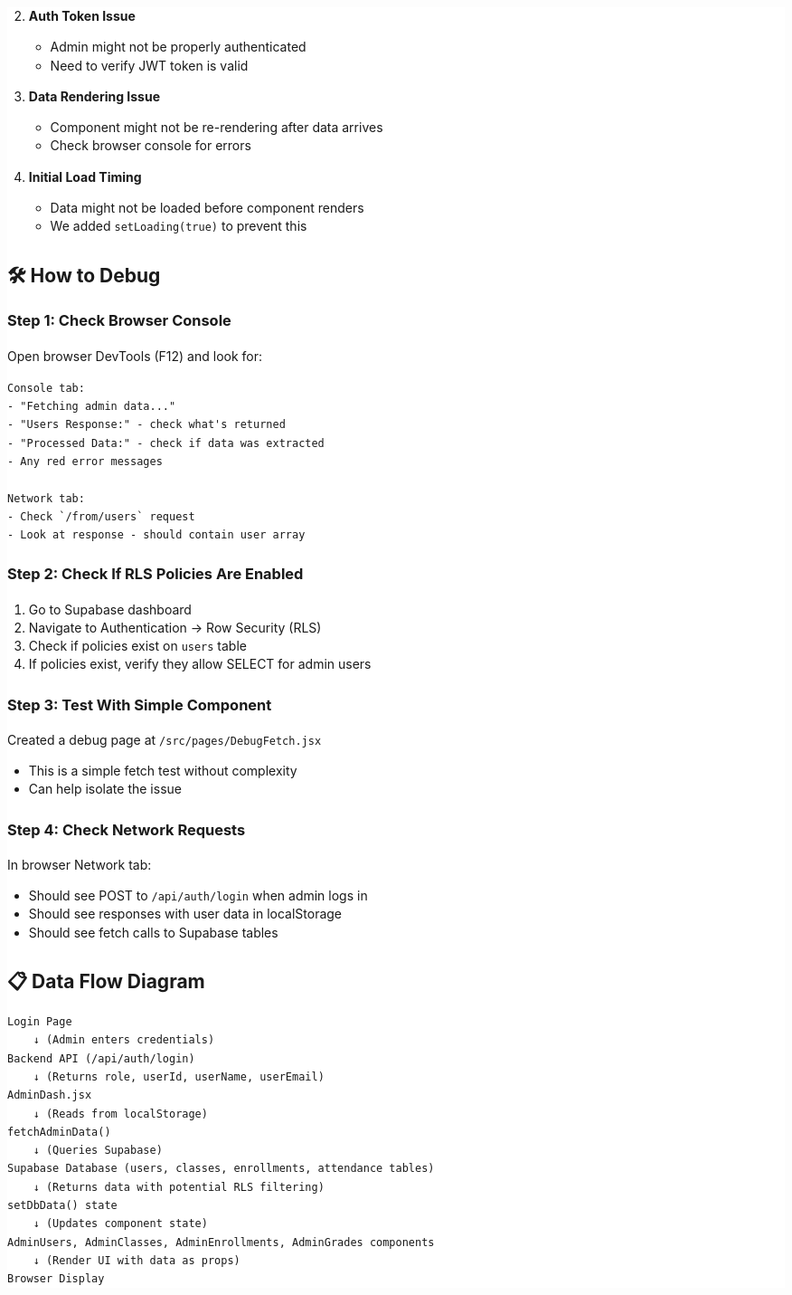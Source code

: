 2. **Auth Token Issue**
   - Admin might not be properly authenticated
   - Need to verify JWT token is valid

3. **Data Rendering Issue**
   - Component might not be re-rendering after data arrives
   - Check browser console for errors

4. **Initial Load Timing**
   - Data might not be loaded before component renders
   - We added `setLoading(true)` to prevent this

## 🛠️ How to Debug

### Step 1: Check Browser Console
Open browser DevTools (F12) and look for:
```
Console tab:
- "Fetching admin data..."
- "Users Response:" - check what's returned
- "Processed Data:" - check if data was extracted
- Any red error messages

Network tab:
- Check `/from/users` request
- Look at response - should contain user array
```

### Step 2: Check If RLS Policies Are Enabled
1. Go to Supabase dashboard
2. Navigate to Authentication → Row Security (RLS)
3. Check if policies exist on `users` table
4. If policies exist, verify they allow SELECT for admin users

### Step 3: Test With Simple Component
Created a debug page at `/src/pages/DebugFetch.jsx`
- This is a simple fetch test without complexity
- Can help isolate the issue

### Step 4: Check Network Requests
In browser Network tab:
- Should see POST to `/api/auth/login` when admin logs in
- Should see responses with user data in localStorage
- Should see fetch calls to Supabase tables

## 📋 Data Flow Diagram

```
Login Page
    ↓ (Admin enters credentials)
Backend API (/api/auth/login)
    ↓ (Returns role, userId, userName, userEmail)
AdminDash.jsx 
    ↓ (Reads from localStorage)
fetchAdminData()
    ↓ (Queries Supabase)
Supabase Database (users, classes, enrollments, attendance tables)
    ↓ (Returns data with potential RLS filtering)
setDbData() state
    ↓ (Updates component state)
AdminUsers, AdminClasses, AdminEnrollments, AdminGrades components
    ↓ (Render UI with data as props)
Browser Display
```